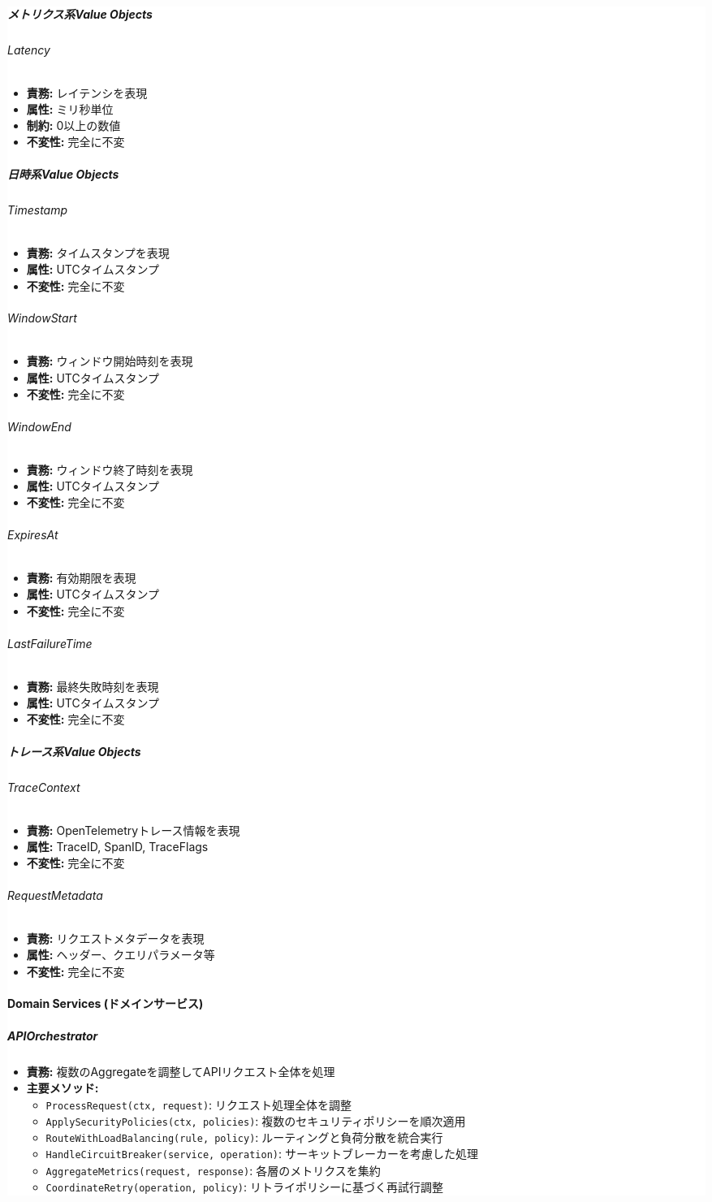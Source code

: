 ##### メトリクス系Value Objects

###### Latency
- **責務:** レイテンシを表現
- **属性:** ミリ秒単位
- **制約:** 0以上の数値
- **不変性:** 完全に不変

##### 日時系Value Objects

###### Timestamp
- **責務:** タイムスタンプを表現
- **属性:** UTCタイムスタンプ
- **不変性:** 完全に不変

###### WindowStart
- **責務:** ウィンドウ開始時刻を表現
- **属性:** UTCタイムスタンプ
- **不変性:** 完全に不変

###### WindowEnd
- **責務:** ウィンドウ終了時刻を表現
- **属性:** UTCタイムスタンプ
- **不変性:** 完全に不変

###### ExpiresAt
- **責務:** 有効期限を表現
- **属性:** UTCタイムスタンプ
- **不変性:** 完全に不変

###### LastFailureTime
- **責務:** 最終失敗時刻を表現
- **属性:** UTCタイムスタンプ
- **不変性:** 完全に不変

##### トレース系Value Objects

###### TraceContext
- **責務:** OpenTelemetryトレース情報を表現
- **属性:** TraceID, SpanID, TraceFlags
- **不変性:** 完全に不変

###### RequestMetadata
- **責務:** リクエストメタデータを表現
- **属性:** ヘッダー、クエリパラメータ等
- **不変性:** 完全に不変

#### Domain Services (ドメインサービス)

##### APIOrchestrator
- **責務:** 複数のAggregateを調整してAPIリクエスト全体を処理
- **主要メソッド:**
  - `ProcessRequest(ctx, request)`: リクエスト処理全体を調整
  - `ApplySecurityPolicies(ctx, policies)`: 複数のセキュリティポリシーを順次適用
  - `RouteWithLoadBalancing(rule, policy)`: ルーティングと負荷分散を統合実行
  - `HandleCircuitBreaker(service, operation)`: サーキットブレーカーを考慮した処理
  - `AggregateMetrics(request, response)`: 各層のメトリクスを集約
  - `CoordinateRetry(operation, policy)`: リトライポリシーに基づく再試行調整
